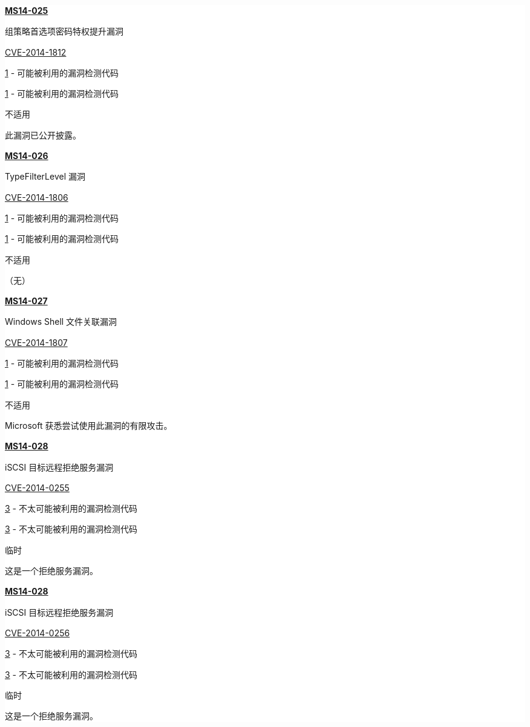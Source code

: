 <td style="border:1px solid black;"><p><a href="https://go.microsoft.com/fwlink/?linkid=396820"><strong>MS14-025</strong></a></p></td>
<td style="border:1px solid black;"><p>组策略首选项密码特权提升漏洞</p></td>
<td style="border:1px solid black;"><p><a href="https://www.cve.mitre.org/cgi-bin/cvename.cgi?name=cve-2014-1812">CVE-2014-1812</a></p></td>
<td style="border:1px solid black;"><p><a href="https://technet.microsoft.com/security/cc998259">1</a> - 可能被利用的漏洞检测代码</p></td>
<td style="border:1px solid black;"><p><a href="https://technet.microsoft.com/security/cc998259">1</a> - 可能被利用的漏洞检测代码</p></td>
<td style="border:1px solid black;"><p>不适用</p></td>
<td style="border:1px solid black;"><p>此漏洞已公开披露。</p></td>
</tr>  
<tr class="even">
<td style="border:1px solid black;"><p><a href="https://go.microsoft.com/fwlink/?linkid=396825"><strong>MS14-026</strong></a></p></td>
<td style="border:1px solid black;"><p>TypeFilterLevel 漏洞</p></td>
<td style="border:1px solid black;"><p><a href="https://www.cve.mitre.org/cgi-bin/cvename.cgi?name=cve-2014-1806">CVE-2014-1806</a></p></td>
<td style="border:1px solid black;"><p><a href="https://technet.microsoft.com/security/cc998259">1</a> - 可能被利用的漏洞检测代码</p></td>
<td style="border:1px solid black;"><p><a href="https://technet.microsoft.com/security/cc998259">1</a> - 可能被利用的漏洞检测代码</p></td>
<td style="border:1px solid black;"><p>不适用</p></td>
<td style="border:1px solid black;"><p>（无）</p></td>
</tr>  
<tr class="odd">
<td style="border:1px solid black;"><p><a href="https://go.microsoft.com/fwlink/?linkid=396823"><strong>MS14-027</strong></a></p></td>
<td style="border:1px solid black;"><p>Windows Shell 文件关联漏洞</p></td>
<td style="border:1px solid black;"><p><a href="https://www.cve.mitre.org/cgi-bin/cvename.cgi?name=cve-2014-1807">CVE-2014-1807</a></p></td>
<td style="border:1px solid black;"><p><a href="https://technet.microsoft.com/security/cc998259">1</a> - 可能被利用的漏洞检测代码</p></td>
<td style="border:1px solid black;"><p><a href="https://technet.microsoft.com/security/cc998259">1</a> - 可能被利用的漏洞检测代码</p></td>
<td style="border:1px solid black;"><p>不适用</p></td>
<td style="border:1px solid black;"><p>Microsoft 获悉尝试使用此漏洞的有限攻击。</p></td>
</tr>  
<tr class="even">
<td style="border:1px solid black;"><p><a href="https://go.microsoft.com/fwlink/?linkid=393744"><strong>MS14-028</strong></a></p></td>
<td style="border:1px solid black;"><p>iSCSI 目标远程拒绝服务漏洞</p></td>
<td style="border:1px solid black;"><p><a href="https://www.cve.mitre.org/cgi-bin/cvename.cgi?name=cve-2014-0255">CVE-2014-0255</a></p></td>
<td style="border:1px solid black;"><p><a href="https://technet.microsoft.com/security/cc998259">3</a> - 不太可能被利用的漏洞检测代码</p></td>
<td style="border:1px solid black;"><p><a href="https://technet.microsoft.com/security/cc998259">3</a> - 不太可能被利用的漏洞检测代码</p></td>
<td style="border:1px solid black;"><p>临时</p></td>
<td style="border:1px solid black;"><p>这是一个拒绝服务漏洞。</p></td>
</tr>  
<tr class="odd">
<td style="border:1px solid black;"><p><a href="https://go.microsoft.com/fwlink/?linkid=393744"><strong>MS14-028</strong></a></p></td>
<td style="border:1px solid black;"><p>iSCSI 目标远程拒绝服务漏洞</p></td>
<td style="border:1px solid black;"><p><a href="https://www.cve.mitre.org/cgi-bin/cvename.cgi?name=cve-2014-0256">CVE-2014-0256</a></p></td>
<td style="border:1px solid black;"><p><a href="https://technet.microsoft.com/security/cc998259">3</a> - 不太可能被利用的漏洞检测代码</p></td>
<td style="border:1px solid black;"><p><a href="https://technet.microsoft.com/security/cc998259">3</a> - 不太可能被利用的漏洞检测代码</p></td>
<td style="border:1px solid black;"><p>临时</p></td>
<td style="border:1px solid black;"><p>这是一个拒绝服务漏洞。</p></td>
</tr>  